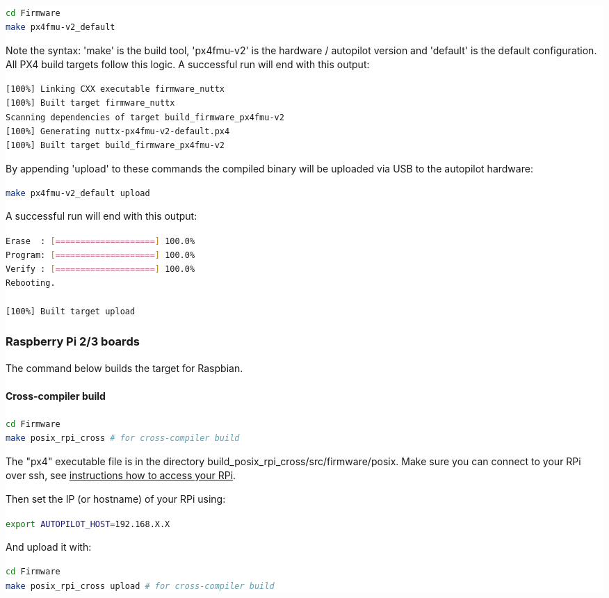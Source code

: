 
```sh
cd Firmware
make px4fmu-v2_default
```

Note the syntax: 'make' is the build tool, 'px4fmu-v2' is the hardware / autopilot version and 'default' is the default configuration. All PX4 build targets follow this logic. A successful run will end with this output:

```sh
[100%] Linking CXX executable firmware_nuttx
[100%] Built target firmware_nuttx
Scanning dependencies of target build_firmware_px4fmu-v2
[100%] Generating nuttx-px4fmu-v2-default.px4
[100%] Built target build_firmware_px4fmu-v2
```

By appending 'upload' to these commands the compiled binary will be uploaded via USB to the autopilot hardware:

```sh
make px4fmu-v2_default upload
```

A successful run will end with this output:

```sh
Erase  : [====================] 100.0%
Program: [====================] 100.0%
Verify : [====================] 100.0%
Rebooting.

[100%] Built target upload
```
### Raspberry Pi 2/3 boards
The command below builds the target for Raspbian.

#### Cross-compiler build

```sh
cd Firmware
make posix_rpi_cross # for cross-compiler build
```

The "px4" executable file is in the directory build_posix_rpi_cross/src/firmware/posix.
Make sure you can connect to your RPi over ssh, see [instructions how to access your RPi](hardware-rpi.md#developer-quick-start).

Then set the IP (or hostname) of your RPi using:

```sh
export AUTOPILOT_HOST=192.168.X.X
```

And upload it with:

```sh
cd Firmware
make posix_rpi_cross upload # for cross-compiler build
```
